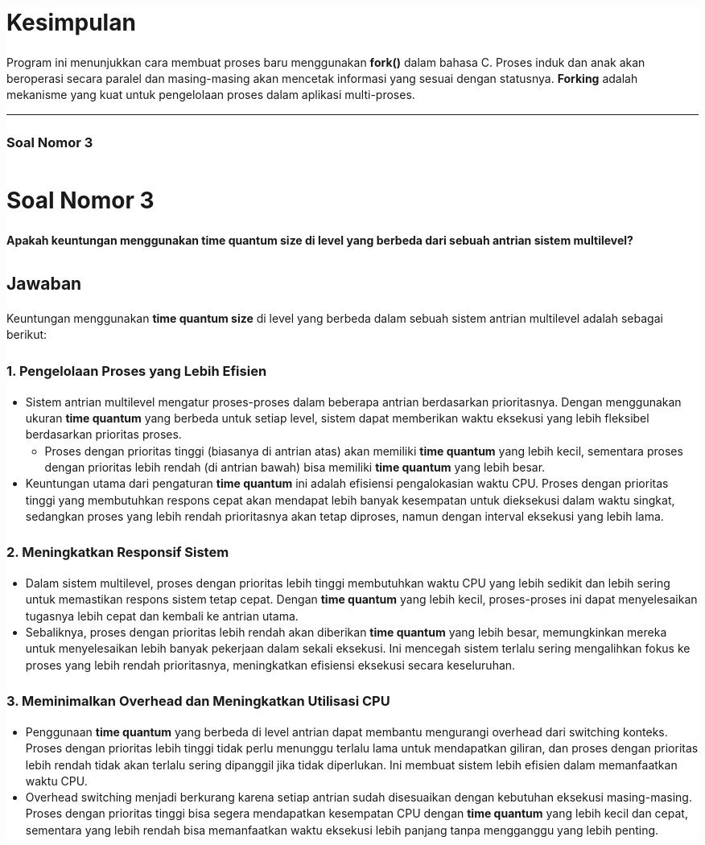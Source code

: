 
# Kesimpulan
Program ini menunjukkan cara membuat proses baru menggunakan **fork()** dalam bahasa C. Proses induk dan anak akan beroperasi secara paralel dan masing-masing akan mencetak informasi yang sesuai dengan statusnya. **Forking** adalah mekanisme yang kuat untuk pengelolaan proses dalam aplikasi multi-proses.

---

### Soal Nomor 3  
# Soal Nomor 3
**Apakah keuntungan menggunakan time quantum size di level yang berbeda dari sebuah antrian sistem multilevel?**

## Jawaban

Keuntungan menggunakan **time quantum size** di level yang berbeda dalam sebuah sistem antrian multilevel adalah sebagai berikut:

### 1. Pengelolaan Proses yang Lebih Efisien
- Sistem antrian multilevel mengatur proses-proses dalam beberapa antrian berdasarkan prioritasnya. Dengan menggunakan ukuran **time quantum** yang berbeda untuk setiap level, sistem dapat memberikan waktu eksekusi yang lebih fleksibel berdasarkan prioritas proses. 
  - Proses dengan prioritas tinggi (biasanya di antrian atas) akan memiliki **time quantum** yang lebih kecil, sementara proses dengan prioritas lebih rendah (di antrian bawah) bisa memiliki **time quantum** yang lebih besar.
- Keuntungan utama dari pengaturan **time quantum** ini adalah efisiensi pengalokasian waktu CPU. Proses dengan prioritas tinggi yang membutuhkan respons cepat akan mendapat lebih banyak kesempatan untuk dieksekusi dalam waktu singkat, sedangkan proses yang lebih rendah prioritasnya akan tetap diproses, namun dengan interval eksekusi yang lebih lama.

### 2. Meningkatkan Responsif Sistem
- Dalam sistem multilevel, proses dengan prioritas lebih tinggi membutuhkan waktu CPU yang lebih sedikit dan lebih sering untuk memastikan respons sistem tetap cepat. Dengan **time quantum** yang lebih kecil, proses-proses ini dapat menyelesaikan tugasnya lebih cepat dan kembali ke antrian utama.
- Sebaliknya, proses dengan prioritas lebih rendah akan diberikan **time quantum** yang lebih besar, memungkinkan mereka untuk menyelesaikan lebih banyak pekerjaan dalam sekali eksekusi. Ini mencegah sistem terlalu sering mengalihkan fokus ke proses yang lebih rendah prioritasnya, meningkatkan efisiensi eksekusi secara keseluruhan.

### 3. Meminimalkan Overhead dan Meningkatkan Utilisasi CPU
- Penggunaan **time quantum** yang berbeda di level antrian dapat membantu mengurangi overhead dari switching konteks. Proses dengan prioritas lebih tinggi tidak perlu menunggu terlalu lama untuk mendapatkan giliran, dan proses dengan prioritas lebih rendah tidak akan terlalu sering dipanggil jika tidak diperlukan. Ini membuat sistem lebih efisien dalam memanfaatkan waktu CPU.
- Overhead switching menjadi berkurang karena setiap antrian sudah disesuaikan dengan kebutuhan eksekusi masing-masing. Proses dengan prioritas tinggi bisa segera mendapatkan kesempatan CPU dengan **time quantum** yang lebih kecil dan cepat, sementara yang lebih rendah bisa memanfaatkan waktu eksekusi lebih panjang tanpa mengganggu yang lebih penting.
